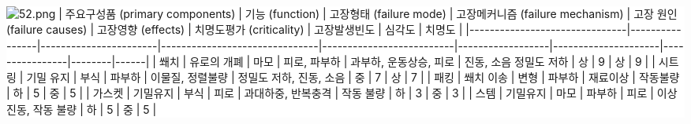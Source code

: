 ![52.png](<../pdf/08_RS-KORAS-KIMM-069(2019)_플랜트 설비용 단조 게이트 밸브(1차 개정)_해설서/52.png>)
| 주요구성품 (primary components) | 기능 (function) | 고장형태 (failure mode) | 고장메커니즘 (failure mechanism) | 고장 원인 (failure causes) | 고장영향 (effects) | 치명도평가 (criticality) | 고장발생빈도 | 심각도 | 치명도 |
|-------------------------------|----------------|-----------------------|-------------------------------|--------------------------|------------------|---------------------|----------------|--------|------|
| 쐐치                         | 유로의 개폐      | 마모                   | 피로, 파부하                   | 과부하, 운동상승, 피로     | 진동, 소음 정밀도 저하 | 상                   | 9              | 상     | 9    |
| 시트링                       | 기밀 유지        | 부식                   | 파부하                         | 이물질, 정렬불량          | 정밀도 저하, 진동, 소음 | 중                   | 7              | 상     | 7    |
| 패킹                         | 쐐치 이송        | 변형                   | 파부하                         | 재료이상                   | 작동불량            | 하                   | 5              | 중     | 5    |
| 가스켓                       | 기밀유지        | 부식                   | 피로                           | 과대하중, 반복충격        | 작동 불량          | 하                   | 3              | 중     | 3    |
| 스템                         | 기밀유지        | 마모                   | 파부하                         | 피로                       | 이상 진동, 작동 불량 | 하                   | 5              | 중     | 5    |
